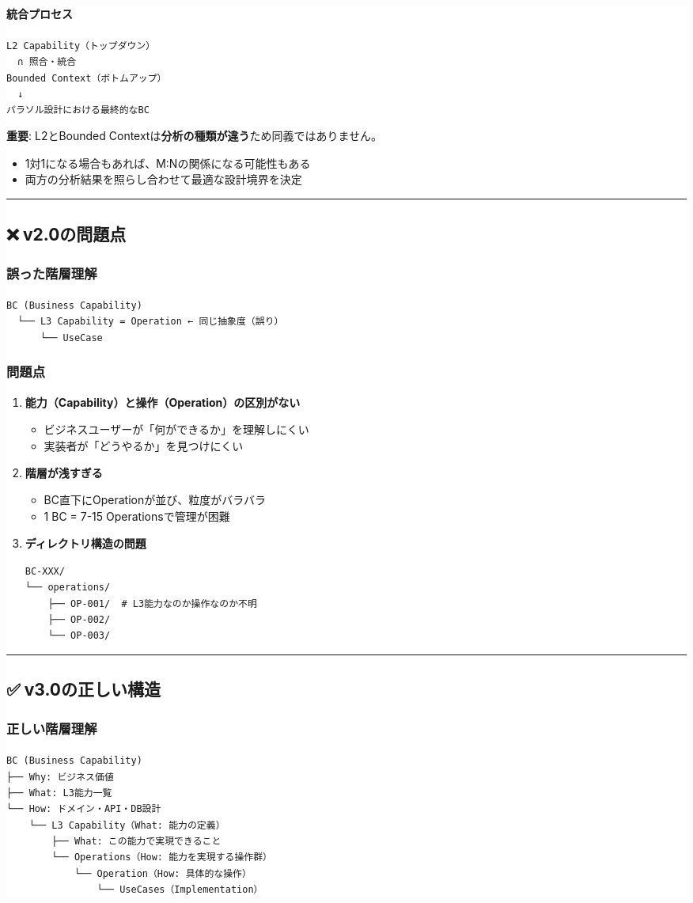 #### 統合プロセス
```
L2 Capability（トップダウン）
  ∩ 照合・統合
Bounded Context（ボトムアップ）
  ↓
パラソル設計における最終的なBC
```

**重要**: L2とBounded Contextは**分析の種類が違う**ため同義ではありません。
- 1対1になる場合もあれば、M:Nの関係になる可能性もある
- 両方の分析結果を照らし合わせて最適な設計境界を決定

---

## ❌ v2.0の問題点

### 誤った階層理解
```
BC (Business Capability)
  └── L3 Capability = Operation ← 同じ抽象度（誤り）
      └── UseCase
```

### 問題点
1. **能力（Capability）と操作（Operation）の区別がない**
   - ビジネスユーザーが「何ができるか」を理解しにくい
   - 実装者が「どうやるか」を見つけにくい

2. **階層が浅すぎる**
   - BC直下にOperationが並び、粒度がバラバラ
   - 1 BC = 7-15 Operationsで管理が困難

3. **ディレクトリ構造の問題**
   ```
   BC-XXX/
   └── operations/
       ├── OP-001/  # L3能力なのか操作なのか不明
       ├── OP-002/
       └── OP-003/
   ```

---

## ✅ v3.0の正しい構造

### 正しい階層理解
```
BC (Business Capability)
├── Why: ビジネス価値
├── What: L3能力一覧
└── How: ドメイン・API・DB設計
    └── L3 Capability（What: 能力の定義）
        ├── What: この能力で実現できること
        └── Operations（How: 能力を実現する操作群）
            └── Operation（How: 具体的な操作）
                └── UseCases（Implementation）
```

